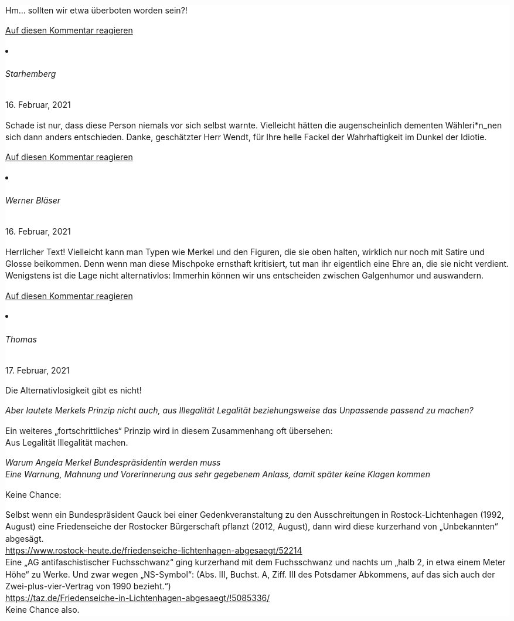 Hm&#8230; sollten wir etwa überboten worden sein?!

<a rel="nofollow" class="comment-reply-link" href="#comment-109067" data-commentid="109067" data-postid="12993" data-belowelement="comment-109067" data-respondelement="respond" data-replyto="Antworte auf Leonore" aria-label="Antworte auf Leonore">Auf diesen Kommentar reagieren</a> 


</li>
</ul>
</li>
<li class="comment even thread-even depth-1 clearfix" id="li-comment-108993">
<h6 class="author">Starhemberg</h6> <span class="date">16. Februar, 2021</span>



Schade ist nur, dass diese Person niemals vor sich selbst warnte. Vielleicht hätten die augenscheinlich dementen Wähleri*n_nen sich dann anders entschieden. Danke, geschätzter Herr Wendt, für Ihre helle Fackel der Wahrhaftigkeit im Dunkel der Idiotie.

<a rel="nofollow" class="comment-reply-link" href="#comment-108993" data-commentid="108993" data-postid="12993" data-belowelement="comment-108993" data-respondelement="respond" data-replyto="Antworte auf Starhemberg" aria-label="Antworte auf Starhemberg">Auf diesen Kommentar reagieren</a> 


</li>
<li class="comment odd alt thread-odd thread-alt depth-1 clearfix" id="li-comment-108997">
<h6 class="author">Werner Bläser</h6> <span class="date">16. Februar, 2021</span>



Herrlicher Text! Vielleicht kann man Typen wie Merkel und den Figuren, die sie oben halten, wirklich nur noch mit Satire und Glosse beikommen. Denn wenn man diese Mischpoke ernsthaft kritisiert, tut man ihr eigentlich eine Ehre an, die sie nicht verdient. Wenigstens ist die Lage nicht alternativlos: Immerhin können wir uns entscheiden zwischen Galgenhumor und auswandern.

<a rel="nofollow" class="comment-reply-link" href="#comment-108997" data-commentid="108997" data-postid="12993" data-belowelement="comment-108997" data-respondelement="respond" data-replyto="Antworte auf Werner Bläser" aria-label="Antworte auf Werner Bläser">Auf diesen Kommentar reagieren</a> 


</li>
<li class="comment even thread-even depth-1 clearfix" id="li-comment-109035">
<h6 class="author">Thomas</h6> <span class="date">17. Februar, 2021</span>



Die Alternativlosigkeit gibt es nicht!

*Aber lautete Merkels Prinzip nicht auch, aus Illegalität Legalität beziehungsweise das Unpassende passend zu machen?*

Ein weiteres „fortschrittliches“ Prinzip wird in diesem Zusammenhang oft übersehen:<br>
Aus Legalität Illegalität machen.

*Warum Angela Merkel Bundespräsidentin werden muss<br>
Eine Warnung, Mahnung und Vorerinnerung aus sehr gegebenem Anlass, damit später keine Klagen kommen*

Keine Chance: 

Selbst wenn ein Bundespräsident Gauck bei einer Gedenkveranstaltung zu den Ausschreitungen in Rostock-Lichtenhagen (1992, August) eine Friedenseiche der Rostocker Bürgerschaft pflanzt (2012, August), dann wird diese kurzerhand von „Unbekannten“ abgesägt.<br>
<a href="https://www.rostock-heute.de/friedenseiche-lichtenhagen-abgesaegt/52214" rel="nofollow ugc">https://www.rostock-heute.de/friedenseiche-lichtenhagen-abgesaegt/52214</a><br>
Eine „AG antifaschistischer Fuchsschwanz“ ging kurzerhand mit dem Fuchsschwanz und nachts um „halb 2, in etwa einem Meter Höhe“ zu Werke. Und zwar wegen „NS-Symbol“: (Abs. III, Buchst. A, Ziff. III des Potsdamer Abkommens, auf das sich auch der Zwei-plus-vier-Vertrag von 1990 bezieht.“)<br>
<a href="https://taz.de/Friedenseiche-in-Lichtenhagen-abgesaegt/!5085336/" rel="nofollow ugc">https://taz.de/Friedenseiche-in-Lichtenhagen-abgesaegt/!5085336/</a><br>
Keine Chance also. 
